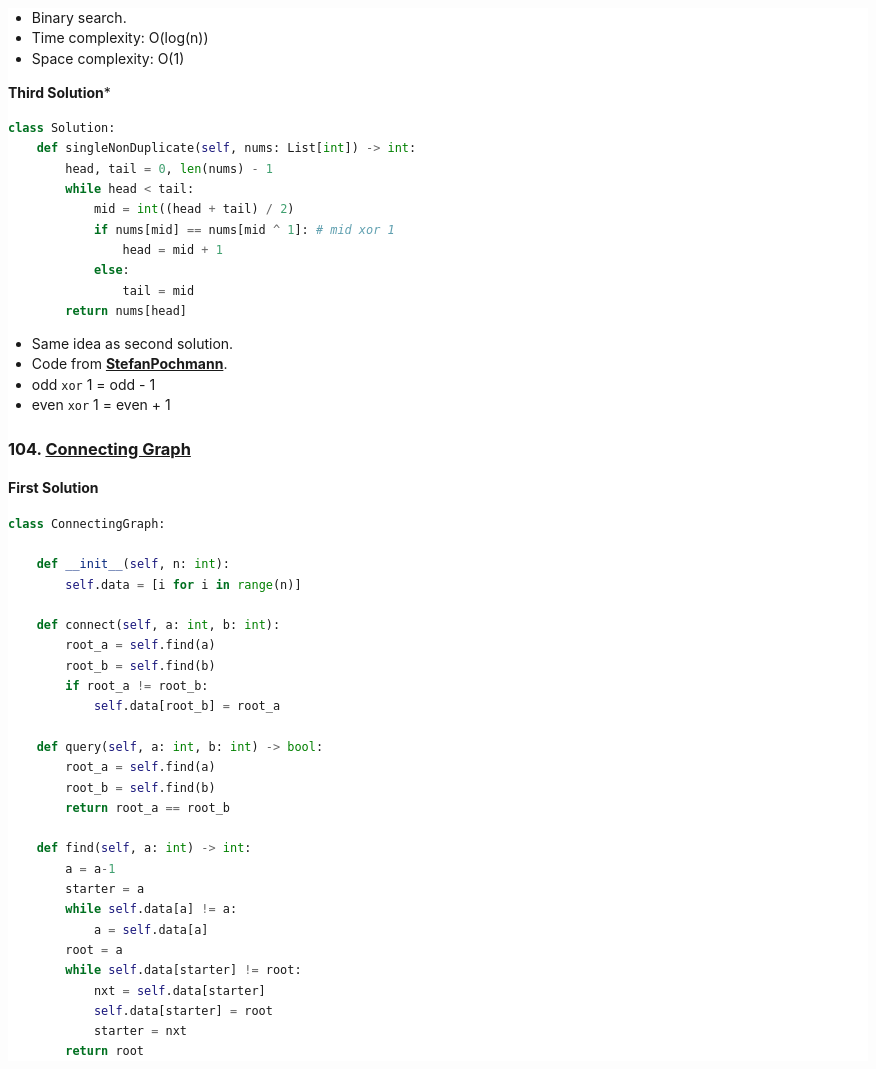 * Binary search.
* Time complexity: O(log(n))
* Space complexity: O(1)

**Third Solution***

```python
class Solution:
    def singleNonDuplicate(self, nums: List[int]) -> int:
        head, tail = 0, len(nums) - 1
        while head < tail:
            mid = int((head + tail) / 2)
            if nums[mid] == nums[mid ^ 1]: # mid xor 1
                head = mid + 1
            else:
                tail = mid
        return nums[head]
```

* Same idea as second solution.
* Code from [**StefanPochmann**](https://leetcode.com/problems/single-element-in-a-sorted-array/discuss/100732/Short-compare-numsi-with-numsi1).
* odd `xor` 1 = odd - 1
* even `xor` 1 = even + 1





### 104. [Connecting Graph](https://www.lintcode.com/problem/connecting-graph/description)

**First Solution**

```python
class ConnectingGraph:

    def __init__(self, n: int):
        self.data = [i for i in range(n)]

    def connect(self, a: int, b: int):
        root_a = self.find(a)
        root_b = self.find(b)
        if root_a != root_b:
            self.data[root_b] = root_a

    def query(self, a: int, b: int) -> bool:
        root_a = self.find(a)
        root_b = self.find(b)
        return root_a == root_b
        
    def find(self, a: int) -> int:
        a = a-1
        starter = a
        while self.data[a] != a:
            a = self.data[a]
        root = a
        while self.data[starter] != root:
            nxt = self.data[starter]
            self.data[starter] = root
            starter = nxt
        return root
```
